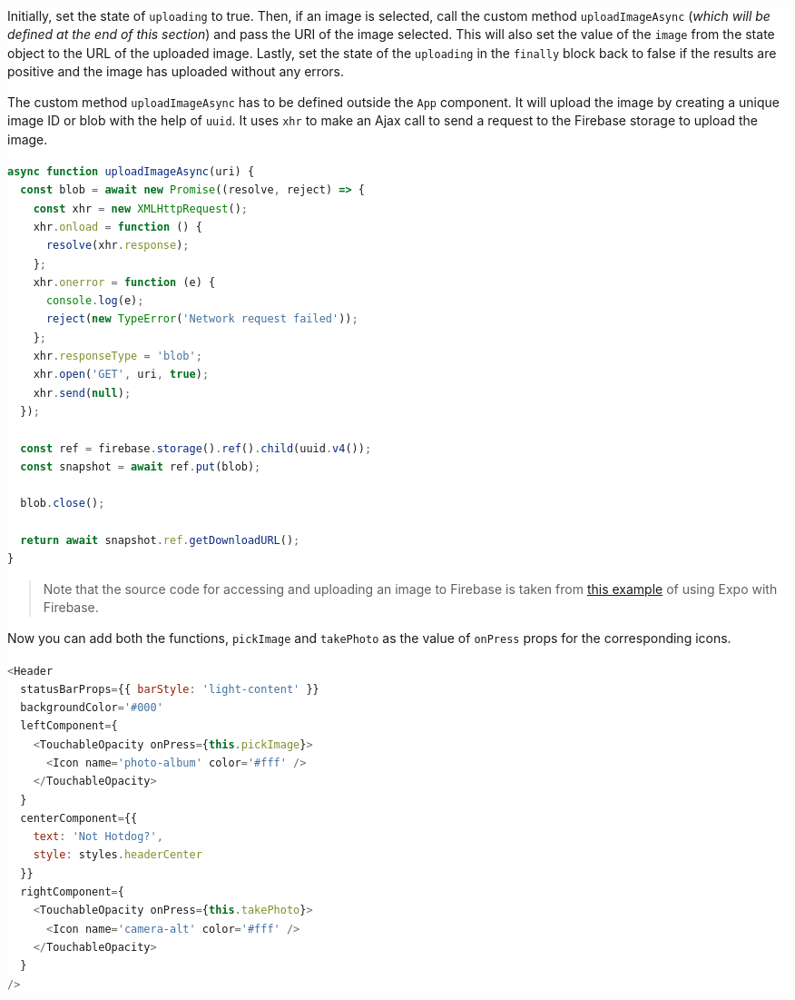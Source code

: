 Initially, set the state of `uploading` to true. Then, if an image is selected, call the custom method `uploadImageAsync` (_which will be defined at the end of this section_) and pass the URI of the image selected. This will also set the value of the `image` from the state object to the URL of the uploaded image. Lastly, set the state of the `uploading` in the `finally` block back to false if the results are positive and the image has uploaded without any errors.

The custom method `uploadImageAsync` has to be defined outside the `App` component. It will upload the image by creating a unique image ID or blob with the help of `uuid`. It uses `xhr` to make an Ajax call to send a request to the Firebase storage to upload the image.

```js
async function uploadImageAsync(uri) {
  const blob = await new Promise((resolve, reject) => {
    const xhr = new XMLHttpRequest();
    xhr.onload = function () {
      resolve(xhr.response);
    };
    xhr.onerror = function (e) {
      console.log(e);
      reject(new TypeError('Network request failed'));
    };
    xhr.responseType = 'blob';
    xhr.open('GET', uri, true);
    xhr.send(null);
  });

  const ref = firebase.storage().ref().child(uuid.v4());
  const snapshot = await ref.put(blob);

  blob.close();

  return await snapshot.ref.getDownloadURL();
}
```

> Note that the source code for accessing and uploading an image to Firebase is taken from [this example](https://github.com/expo/firebase-storage-upload-example) of using Expo with Firebase.

Now you can add both the functions, `pickImage` and `takePhoto` as the value of `onPress` props for the corresponding icons.

```js
<Header
  statusBarProps={{ barStyle: 'light-content' }}
  backgroundColor='#000'
  leftComponent={
    <TouchableOpacity onPress={this.pickImage}>
      <Icon name='photo-album' color='#fff' />
    </TouchableOpacity>
  }
  centerComponent={{
    text: 'Not Hotdog?',
    style: styles.headerCenter
  }}
  rightComponent={
    <TouchableOpacity onPress={this.takePhoto}>
      <Icon name='camera-alt' color='#fff' />
    </TouchableOpacity>
  }
/>
```
